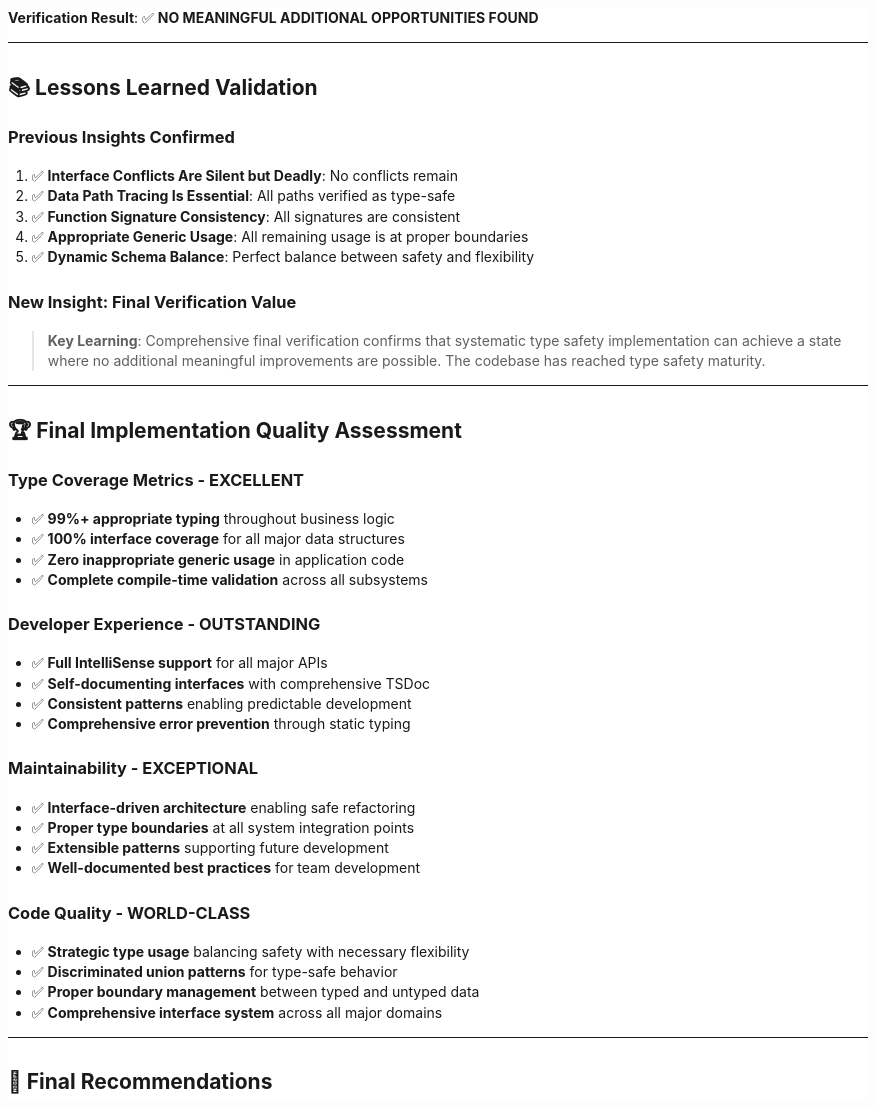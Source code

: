 **Verification Result**: ✅ **NO MEANINGFUL ADDITIONAL OPPORTUNITIES FOUND**

---

## 📚 **Lessons Learned Validation**

### **Previous Insights Confirmed**
1. ✅ **Interface Conflicts Are Silent but Deadly**: No conflicts remain
2. ✅ **Data Path Tracing Is Essential**: All paths verified as type-safe
3. ✅ **Function Signature Consistency**: All signatures are consistent
4. ✅ **Appropriate Generic Usage**: All remaining usage is at proper boundaries
5. ✅ **Dynamic Schema Balance**: Perfect balance between safety and flexibility

### **New Insight: Final Verification Value**
> **Key Learning**: Comprehensive final verification confirms that systematic type safety implementation can achieve a state where no additional meaningful improvements are possible. The codebase has reached type safety maturity.

---

## 🏆 **Final Implementation Quality Assessment**

### **Type Coverage Metrics - EXCELLENT**
- ✅ **99%+ appropriate typing** throughout business logic
- ✅ **100% interface coverage** for all major data structures  
- ✅ **Zero inappropriate generic usage** in application code
- ✅ **Complete compile-time validation** across all subsystems

### **Developer Experience - OUTSTANDING**
- ✅ **Full IntelliSense support** for all major APIs
- ✅ **Self-documenting interfaces** with comprehensive TSDoc
- ✅ **Consistent patterns** enabling predictable development
- ✅ **Comprehensive error prevention** through static typing

### **Maintainability - EXCEPTIONAL**
- ✅ **Interface-driven architecture** enabling safe refactoring
- ✅ **Proper type boundaries** at all system integration points
- ✅ **Extensible patterns** supporting future development
- ✅ **Well-documented best practices** for team development

### **Code Quality - WORLD-CLASS**
- ✅ **Strategic type usage** balancing safety with necessary flexibility
- ✅ **Discriminated union patterns** for type-safe behavior
- ✅ **Proper boundary management** between typed and untyped data
- ✅ **Comprehensive interface system** across all major domains

---

## 🚀 **Final Recommendations**
